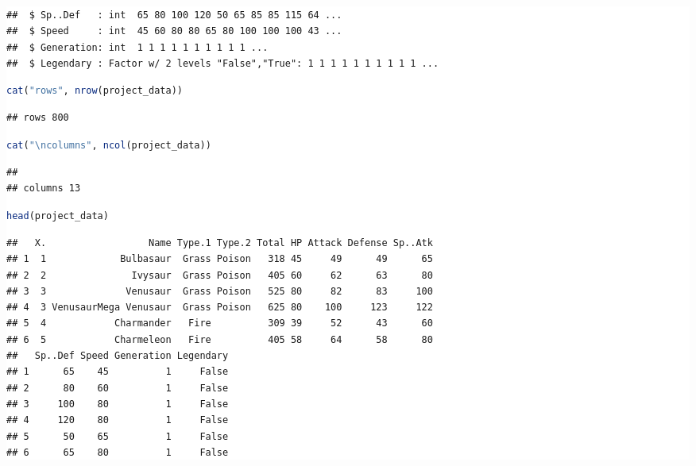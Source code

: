     ##  $ Sp..Def   : int  65 80 100 120 50 65 85 85 115 64 ...
    ##  $ Speed     : int  45 60 80 80 65 80 100 100 100 43 ...
    ##  $ Generation: int  1 1 1 1 1 1 1 1 1 1 ...
    ##  $ Legendary : Factor w/ 2 levels "False","True": 1 1 1 1 1 1 1 1 1 1 ...

``` r
cat("rows", nrow(project_data))
```

    ## rows 800

``` r
cat("\ncolumns", ncol(project_data))
```

    ## 
    ## columns 13

``` r
head(project_data)
```

    ##   X.                  Name Type.1 Type.2 Total HP Attack Defense Sp..Atk
    ## 1  1             Bulbasaur  Grass Poison   318 45     49      49      65
    ## 2  2               Ivysaur  Grass Poison   405 60     62      63      80
    ## 3  3              Venusaur  Grass Poison   525 80     82      83     100
    ## 4  3 VenusaurMega Venusaur  Grass Poison   625 80    100     123     122
    ## 5  4            Charmander   Fire          309 39     52      43      60
    ## 6  5            Charmeleon   Fire          405 58     64      58      80
    ##   Sp..Def Speed Generation Legendary
    ## 1      65    45          1     False
    ## 2      80    60          1     False
    ## 3     100    80          1     False
    ## 4     120    80          1     False
    ## 5      50    65          1     False
    ## 6      65    80          1     False

